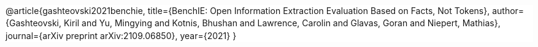 ```

```
@article{gashteovski2021benchie,
  title={BenchIE: Open Information Extraction Evaluation Based on Facts, Not Tokens},
  author={Gashteovski, Kiril and Yu, Mingying and Kotnis, Bhushan and Lawrence, Carolin and Glavas, Goran and Niepert, Mathias},
  journal={arXiv preprint arXiv:2109.06850},
  year={2021}
}
```

